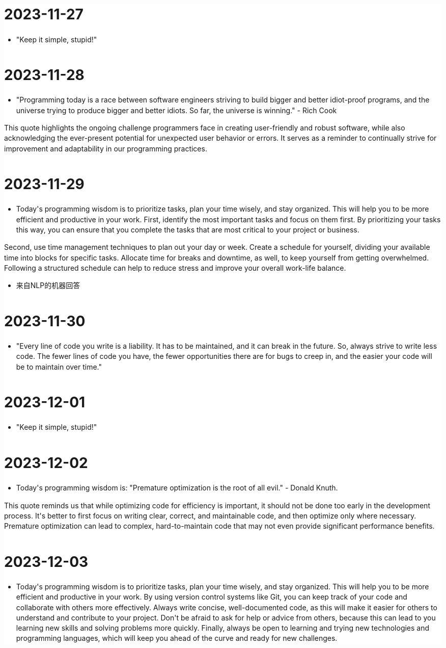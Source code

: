 # 2023-11-27
- "Keep it simple, stupid!"

# 2023-11-28
- "Programming today is a race between software engineers striving to build bigger and better idiot-proof programs, and the universe trying to produce bigger and better idiots. So far, the universe is winning." - Rich Cook

This quote highlights the ongoing challenge programmers face in creating user-friendly and robust software, while also acknowledging the ever-present potential for unexpected user behavior or errors. It serves as a reminder to continually strive for improvement and adaptability in our programming practices.

# 2023-11-29
- Today's programming wisdom is to prioritize tasks, plan your time wisely, and stay organized. This will help you to be more efficient and productive in your work. First, identify the most important tasks and focus on them first. By prioritizing your tasks this way, you can ensure that you complete the tasks that are most critical to your project or business.

Second, use time management techniques to plan out your day or week. Create a schedule for yourself, dividing your available time into blocks for specific tasks. Allocate time for breaks and downtime, as well, to keep yourself from getting overwhelmed. Following a structured schedule can help to reduce stress and improve your overall work-life balance. 
 - 来自NLP的机器回答

# 2023-11-30
- "Every line of code you write is a liability. It has to be maintained, and it can break in the future. So, always strive to write less code. The fewer lines of code you have, the fewer opportunities there are for bugs to creep in, and the easier your code will be to maintain over time."

# 2023-12-01
- "Keep it simple, stupid!"

# 2023-12-02
- Today's programming wisdom is: "Premature optimization is the root of all evil." - Donald Knuth. 

This quote reminds us that while optimizing code for efficiency is important, it should not be done too early in the development process. It's better to first focus on writing clear, correct, and maintainable code, and then optimize only where necessary. Premature optimization can lead to complex, hard-to-maintain code that may not even provide significant performance benefits.

# 2023-12-03
- Today's programming wisdom is to prioritize tasks, plan your time wisely, and stay organized. This will help you to be more efficient and productive in your work. By using version control systems like Git, you can keep track of your code and collaborate with others more effectively. Always write concise, well-documented code, as this will make it easier for others to understand and contribute to your project. Don't be afraid to ask for help or advice from others, because this can lead to you learning new skills and solving problems more quickly. Finally, always be open to learning and trying new technologies and programming languages, which will keep you ahead of the curve and ready for new challenges.

